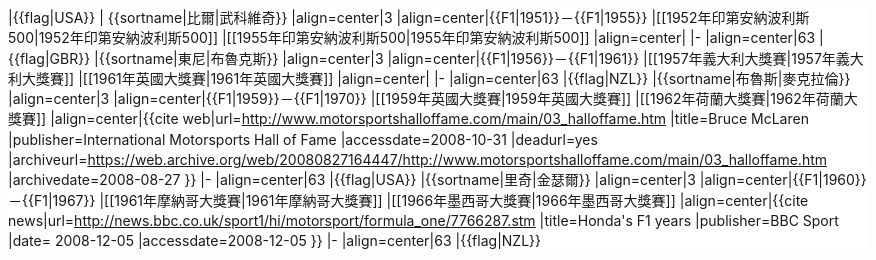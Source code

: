 |{{flag|USA}}
| {{sortname|比爾|武科維奇}}
|align=center|3
|align=center|{{F1|1951}}－{{F1|1955}}
|[[1952年印第安納波利斯500|1952年印第安納波利斯500]]
|[[1955年印第安納波利斯500|1955年印第安納波利斯500]]
|align=center|<ref name="formula2"/>
|-
|align=center|63
|{{flag|GBR}}
|{{sortname|東尼|布魯克斯}}
|align=center|3
|align=center|{{F1|1956}}－{{F1|1961}}
|[[1957年義大利大獎賽|1957年義大利大獎賽]]
|[[1961年英國大獎賽|1961年英國大獎賽]]
|align=center|<ref name="formula2"/>
|-
|align=center|63
|{{flag|NZL}}
|{{sortname|布魯斯|麥克拉倫}}
|align=center|3
|align=center|{{F1|1959}}－{{F1|1970}}
|[[1959年英國大獎賽|1959年英國大獎賽]]
|[[1962年荷蘭大獎賽|1962年荷蘭大獎賽]]
|align=center|<ref>{{cite web|url=http://www.motorsportshalloffame.com/main/03_halloffame.htm |title=Bruce McLaren |publisher=International Motorsports Hall of Fame |accessdate=2008-10-31 |deadurl=yes |archiveurl=https://web.archive.org/web/20080827164447/http://www.motorsportshalloffame.com/main/03_halloffame.htm |archivedate=2008-08-27 }}</ref>
|-
|align=center|63
|{{flag|USA}}
|{{sortname|里奇|金瑟爾}}
|align=center|3
|align=center|{{F1|1960}}－{{F1|1967}}
|[[1961年摩納哥大獎賽|1961年摩納哥大獎賽]]
|[[1966年墨西哥大獎賽|1966年墨西哥大獎賽]]
|align=center|<ref>{{cite news|url=http://news.bbc.co.uk/sport1/hi/motorsport/formula_one/7766287.stm |title=Honda's F1 years |publisher=BBC Sport |date= 2008-12-05 |accessdate=2008-12-05 }}</ref>
|-
|align=center|63
|{{flag|NZL}}